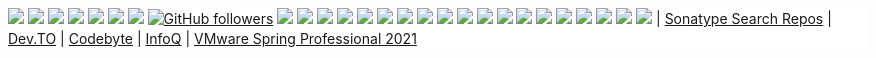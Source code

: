 [![](https://img.shields.io/badge/Sessionize-%230077B5.svg?style=for-the-badge&logo=sessionize&color=cffff6)](https://sessionize.com/joao-esperancinha)
[![](https://img.shields.io/badge/Instagram-%230077B5.svg?style=for-the-badge&logo=instagram&color=purple)](https://www.instagram.com/joaofisaes)
[![](https://img.shields.io/badge/Tumblr-%230077B5.svg?style=for-the-badge&logo=tumblr&color=192841)](https://jofisaes.tumblr.com)
[![](https://img.shields.io/badge/Spotify-1ED760?style=for-the-badge&logo=spotify&logoColor=white)](https://open.spotify.com/user/jlnozkcomrxgsaip7yvffpqqm)
[![](https://img.shields.io/badge/linkedin-%230077B5.svg?style=for-the-badge&logo=linkedin)](https://www.linkedin.com/in/joaoesperancinha/)
[![](https://img.shields.io/badge/Xing-%230077B5.svg?style=for-the-badge&logo=xing&color=064e40)](https://www.xing.com/profile/Joao_Esperancinha/cv)
[![](https://img.shields.io/badge/YCombinator-%230077B5.svg?style=for-the-badge&logo=ycombinator&color=d0d9cd)](https://news.ycombinator.com/user?id=jesperancinha)
[![GitHub followers](https://img.shields.io/github/followers/jesperancinha.svg?label=Jesperancinha&style=social "GitHub")](https://github.com/jesperancinha)
[![](https://img.shields.io/badge/bitbucket-%230077B5.svg?style=for-the-badge&logo=bitbucket&color=blue)](https://bitbucket.org/jesperancinha)
[![](https://img.shields.io/badge/gitlab-%230077B5.svg?style=for-the-badge&logo=gitlab&color=orange)](https://gitlab.com/jesperancinha)
[![](https://img.shields.io/badge/Stack%20Overflow-%230077B5.svg?style=for-the-badge&logo=stackoverflow&color=5A5A5A)](https://stackoverflow.com/users/3702839/joao-esperancinha)
[![](https://img.shields.io/badge/Credly-%230077B5.svg?style=for-the-badge&logo=credly&color=4d2a00)](https://www.credly.com/users/joao-esperancinha)
[![](https://img.shields.io/badge/Coursera-%230077B5.svg?style=for-the-badge&logo=coursera&color=000080)](https://www.coursera.org/user/da3ff90299fa9297e283ee8e65364ffb)
[![](https://img.shields.io/badge/Docker-%230077B5.svg?style=for-the-badge&logo=docker&color=cyan)](https://hub.docker.com/u/jesperancinha)
[![](https://img.shields.io/badge/Reddit-%230077B5.svg?style=for-the-badge&logo=reddit&color=black)](https://www.reddit.com/user/jesperancinha/)
[![](https://img.shields.io/badge/Hackernoon-%230077B5.svg?style=for-the-badge&logo=hackernoon&color=0a5d00)](https://hackernoon.com/@jesperancinha)
[![](https://img.shields.io/badge/Code%20Project-%230077B5.svg?style=for-the-badge&logo=codeproject&color=063b00)](https://www.codeproject.com/Members/jesperancinha)
[![](https://img.shields.io/badge/Free%20Code%20Camp-%230077B5.svg?style=for-the-badge&logo=freecodecamp&color=0a5d00)](https://www.freecodecamp.org/jofisaes)
[![](https://img.shields.io/badge/Hackerrank-%230077B5.svg?style=for-the-badge&logo=hackerrank&color=1e2f97)](https://www.hackerrank.com/jofisaes)
[![](https://img.shields.io/badge/LeetCode-%230077B5.svg?style=for-the-badge&logo=leetcode&color=002647)](https://leetcode.com/jofisaes)
[![](https://img.shields.io/badge/Codewars-%230077B5.svg?style=for-the-badge&logo=codewars&color=722F37)](https://www.codewars.com/users/jesperancinha)
[![](https://img.shields.io/badge/CodePen-%230077B5.svg?style=for-the-badge&logo=codepen&color=black)](https://codepen.io/jesperancinha)
[![](https://img.shields.io/badge/HackerEarth-%230077B5.svg?style=for-the-badge&logo=hackerearth&color=00035b)](https://www.hackerearth.com/@jofisaes)
[![](https://img.shields.io/badge/Khan%20Academy-%230077B5.svg?style=for-the-badge&logo=khanacademy&color=00035b)](https://www.khanacademy.org/profile/jofisaes)
[![](https://img.shields.io/badge/Pinterest-%230077B5.svg?style=for-the-badge&logo=pinterest&color=FF0000)](https://nl.pinterest.com/jesperancinha)
[![](https://img.shields.io/badge/Quora-%230077B5.svg?style=for-the-badge&logo=quora&color=FF0000)](https://nl.quora.com/profile/Jo%C3%A3o-Esperancinha)
[![](https://img.shields.io/badge/Google%20Play-%230077B5.svg?style=for-the-badge&logo=googleplay&color=purple)](https://play.google.com/store/apps/developer?id=Joao+Filipe+Sabino+Esperancinha)
| [Sonatype Search Repos](https://search.maven.org/search?q=org.jesperancinha)
| [Dev.TO](https://dev.to/jofisaes)
| [Codebyte](https://coderbyte.com/profile/jesperancinha)
| [InfoQ](https://www.infoq.com/profile/Joao-Esperancinha.2/)
| [VMware Spring Professional 2021](https://www.credly.com/badges/762fa7a4-9cf4-417d-bd29-7e072d74cdb7)